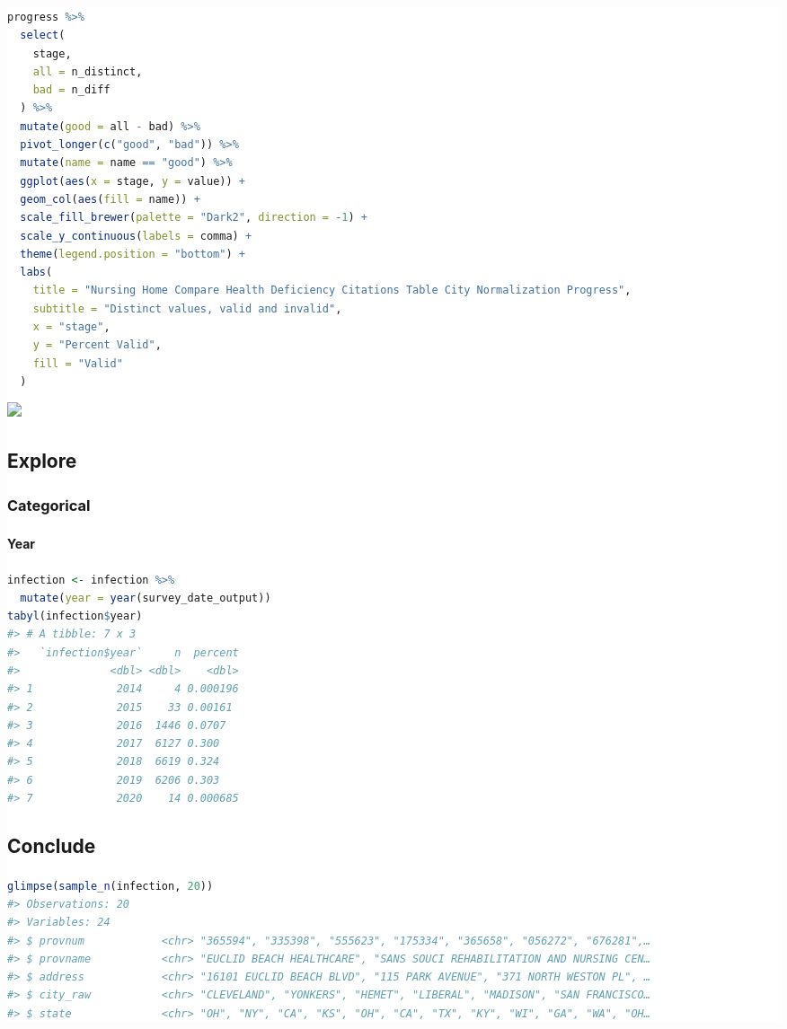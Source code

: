 ``` r
progress %>% 
  select(
    stage, 
    all = n_distinct,
    bad = n_diff
  ) %>% 
  mutate(good = all - bad) %>% 
  pivot_longer(c("good", "bad")) %>% 
  mutate(name = name == "good") %>% 
  ggplot(aes(x = stage, y = value)) +
  geom_col(aes(fill = name)) +
  scale_fill_brewer(palette = "Dark2", direction = -1) +
  scale_y_continuous(labels = comma) +
  theme(legend.position = "bottom") +
  labs(
    title = "Nursing Home Compare Health Deficiency Citations Table City Normalization Progress",
    subtitle = "Distinct values, valid and invalid",
    x = "stage",
    y = "Percent Valid",
    fill = "Valid"
  )
```

![](../plots/distinct_bar-1.png)

## Explore

### Categorical

#### Year

``` r
infection <- infection %>% 
  mutate(year = year(survey_date_output))
tabyl(infection$year)
#> # A tibble: 7 x 3
#>   `infection$year`     n  percent
#>              <dbl> <dbl>    <dbl>
#> 1             2014     4 0.000196
#> 2             2015    33 0.00161 
#> 3             2016  1446 0.0707  
#> 4             2017  6127 0.300   
#> 5             2018  6619 0.324   
#> 6             2019  6206 0.303   
#> 7             2020    14 0.000685
```

## Conclude

``` r
glimpse(sample_n(infection, 20))
#> Observations: 20
#> Variables: 24
#> $ provnum            <chr> "365594", "335398", "555623", "175334", "365658", "056272", "676281",…
#> $ provname           <chr> "EUCLID BEACH HEALTHCARE", "SANS SOUCI REHABILITATION AND NURSING CEN…
#> $ address            <chr> "16101 EUCLID BEACH BLVD", "115 PARK AVENUE", "371 NORTH WESTON PL", …
#> $ city_raw           <chr> "CLEVELAND", "YONKERS", "HEMET", "LIBERAL", "MADISON", "SAN FRANCISCO…
#> $ state              <chr> "OH", "NY", "CA", "KS", "OH", "CA", "TX", "KY", "WI", "GA", "WA", "OH…
```